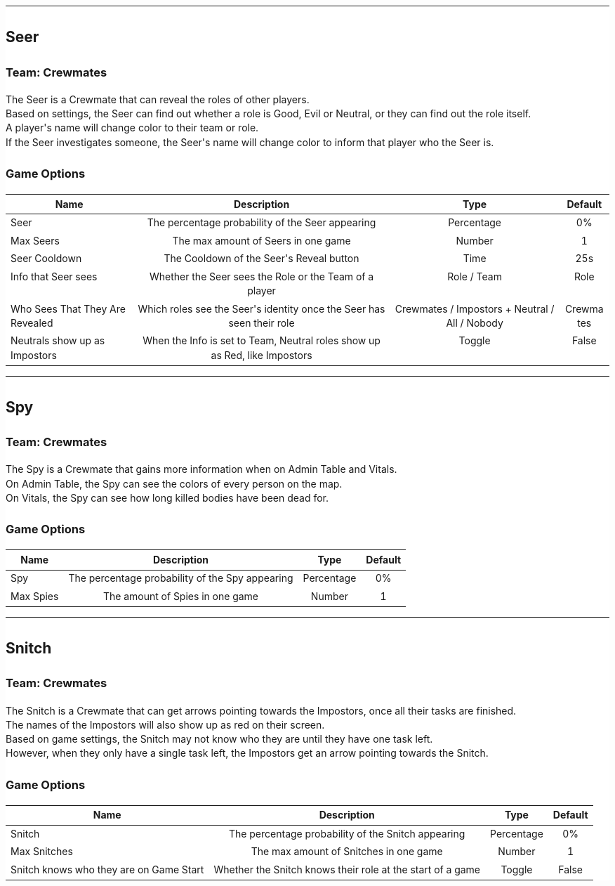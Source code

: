 -----------------------
## Seer
### **Team: Crewmates**
The Seer is a Crewmate that can reveal the roles of other players.\
Based on settings, the Seer can find out whether a role is Good, Evil or Neutral, or they can find out the role itself.\
A player's name will change color to their team or role.\
If the Seer investigates someone, the Seer's name will change color to inform that player who the Seer is.
### Game Options
| Name | Description | Type | Default |
|----------|:-------------:|:------:|:------:|
| Seer | The percentage probability of the Seer appearing | Percentage | 0% |
| Max Seers | The max amount of Seers in one game | Number | 1 |
| Seer Cooldown | The Cooldown of the Seer's Reveal button | Time | 25s |
| Info that Seer sees | Whether the Seer sees the Role or the Team of a player | Role / Team | Role |
| Who Sees That They Are Revealed | Which roles see the Seer's identity once the Seer has seen their role | Crewmates / Impostors + Neutral / All / Nobody | Crewmates |
| Neutrals show up as Impostors | When the Info is set to Team, Neutral roles show up as Red, like Impostors | Toggle | False |

-----------------------
## Spy
### **Team: Crewmates**

The Spy is a Crewmate that gains more information when on Admin Table and Vitals.\
On Admin Table, the Spy can see the colors of every person on the map.\
On Vitals, the Spy can see how long killed bodies have been dead for.
### Game Options
| Name | Description | Type | Default |
|----------|:-------------:|:------:|:------:|
| Spy | The percentage probability of the Spy appearing | Percentage | 0% |
| Max Spies | The amount of Spies in one game | Number | 1 |

-----------------------
## Snitch
### **Team: Crewmates**

The Snitch is a Crewmate that can get arrows pointing towards the Impostors, once all their tasks are finished.\
The names of the Impostors will also show up as red on their screen.\
Based on game settings, the Snitch may not know who they are until they have one task left.\
However, when they only have a single task left, the Impostors get an arrow pointing towards the Snitch.
### Game Options
| Name | Description | Type | Default |
|----------|:-------------:|:------:|:------:|
| Snitch | The percentage probability of the Snitch appearing | Percentage | 0% |
| Max Snitches | The max amount of Snitches in one game | Number | 1 |
| Snitch knows who they are on Game Start | Whether the Snitch knows their role at the start of a game | Toggle | False |
